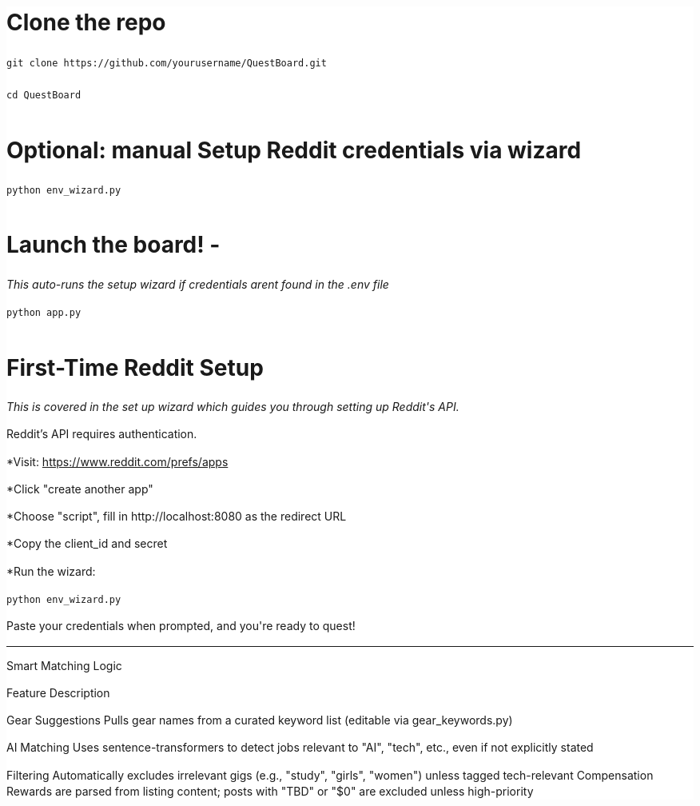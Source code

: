 # Clone the repo
```
git clone https://github.com/yourusername/QuestBoard.git

cd QuestBoard
```

# Optional: manual Setup Reddit credentials via wizard
```
python env_wizard.py
```

# Launch the board! -
 *This auto-runs the setup wizard if credentials arent found in the .env file*
 ```
python app.py
```

# First-Time Reddit Setup
*This is covered in the set up wizard which guides you through setting up Reddit's API.*

Reddit’s API requires authentication.

   *Visit: https://www.reddit.com/prefs/apps

   *Click "create another app"

   *Choose "script", fill in http://localhost:8080 as the redirect URL

   *Copy the client_id and secret

   *Run the wizard:
```
python env_wizard.py
```
Paste your credentials when prompted, and you're ready to quest!

---

Smart Matching Logic

Feature	Description

Gear Suggestions	Pulls gear names from a curated keyword list (editable via gear_keywords.py)

AI Matching	Uses sentence-transformers to detect jobs relevant to "AI", "tech", etc., even if not explicitly stated

Filtering	Automatically excludes irrelevant gigs (e.g., "study", "girls", "women") unless tagged tech-relevant
Compensation	Rewards are parsed from listing content; posts with "TBD" or "$0" are excluded unless high-priority
